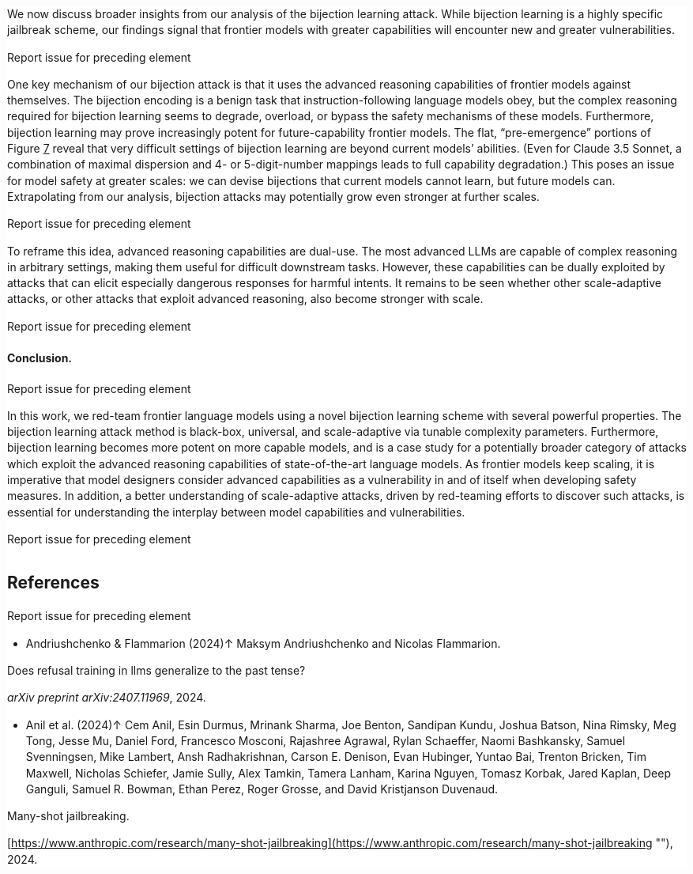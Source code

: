 
We now discuss broader insights from our analysis of the bijection learning attack. While bijection learning is a highly specific jailbreak scheme, our findings signal that frontier models with greater capabilities will encounter new and greater vulnerabilities.

Report issue for preceding element

One key mechanism of our bijection attack is that it uses the advanced reasoning capabilities of frontier models against themselves. The bijection encoding is a benign task that instruction-following language models obey, but the complex reasoning required for bijection learning seems to degrade, overload, or bypass the safety mechanisms of these models. Furthermore, bijection learning may prove increasingly potent for future-capability frontier models. The flat, “pre-emergence” portions of Figure [7](https://arxiv.org/html/2410.01294v2#S4.F7 "Figure 7 ‣ Bijection attack efficacy follows a per-model and cross-model scaling law. ‣ 4 Bijection attacks are stronger with scale ‣ Endless Jailbreaks with Bijection Learning") reveal that very difficult settings of bijection learning are beyond current models’ abilities. (Even for Claude 3.5 Sonnet, a combination of maximal dispersion and 4- or 5-digit-number mappings leads to full capability degradation.) This poses an issue for model safety at greater scales: we can devise bijections that current models cannot learn, but future models can. Extrapolating from our analysis, bijection attacks may potentially grow even stronger at further scales.

Report issue for preceding element

To reframe this idea, advanced reasoning capabilities are dual-use. The most advanced LLMs are capable of complex reasoning in arbitrary settings, making them useful for difficult downstream tasks. However, these capabilities can be dually exploited by attacks that can elicit especially dangerous responses for harmful intents. It remains to be seen whether other scale-adaptive attacks, or other attacks that exploit advanced reasoning, also become stronger with scale.

Report issue for preceding element

#### Conclusion.

Report issue for preceding element

In this work, we red-team frontier language models using a novel bijection learning scheme with several powerful properties. The bijection learning attack method is black-box, universal, and scale-adaptive via tunable complexity parameters. Furthermore, bijection learning becomes more potent on more capable models, and is a case study for a potentially broader category of attacks which exploit the advanced reasoning capabilities of state-of-the-art language models. As frontier models keep scaling, it is imperative that model designers consider advanced capabilities as a vulnerability in and of itself when developing safety measures. In addition, a better understanding of scale-adaptive attacks, driven by red-teaming efforts to discover such attacks, is essential for understanding the interplay between model capabilities and vulnerabilities.

Report issue for preceding element

## References

Report issue for preceding element

- Andriushchenko & Flammarion (2024)↑
Maksym Andriushchenko and Nicolas Flammarion.

Does refusal training in llms generalize to the past tense?

_arXiv preprint arXiv:2407.11969_, 2024.

- Anil et al. (2024)↑
Cem Anil, Esin Durmus, Mrinank Sharma, Joe Benton, Sandipan Kundu, Joshua Batson, Nina Rimsky, Meg Tong, Jesse Mu, Daniel Ford, Francesco Mosconi, Rajashree Agrawal, Rylan Schaeffer, Naomi Bashkansky, Samuel Svenningsen, Mike Lambert, Ansh Radhakrishnan, Carson E. Denison, Evan Hubinger, Yuntao Bai, Trenton Bricken, Tim Maxwell, Nicholas Schiefer, Jamie Sully, Alex Tamkin, Tamera Lanham, Karina Nguyen, Tomasz Korbak, Jared Kaplan, Deep Ganguli, Samuel R. Bowman, Ethan Perez, Roger Grosse, and David Kristjanson Duvenaud.

Many-shot jailbreaking.

[https://www.anthropic.com/research/many-shot-jailbreaking](https://www.anthropic.com/research/many-shot-jailbreaking ""), 2024.
